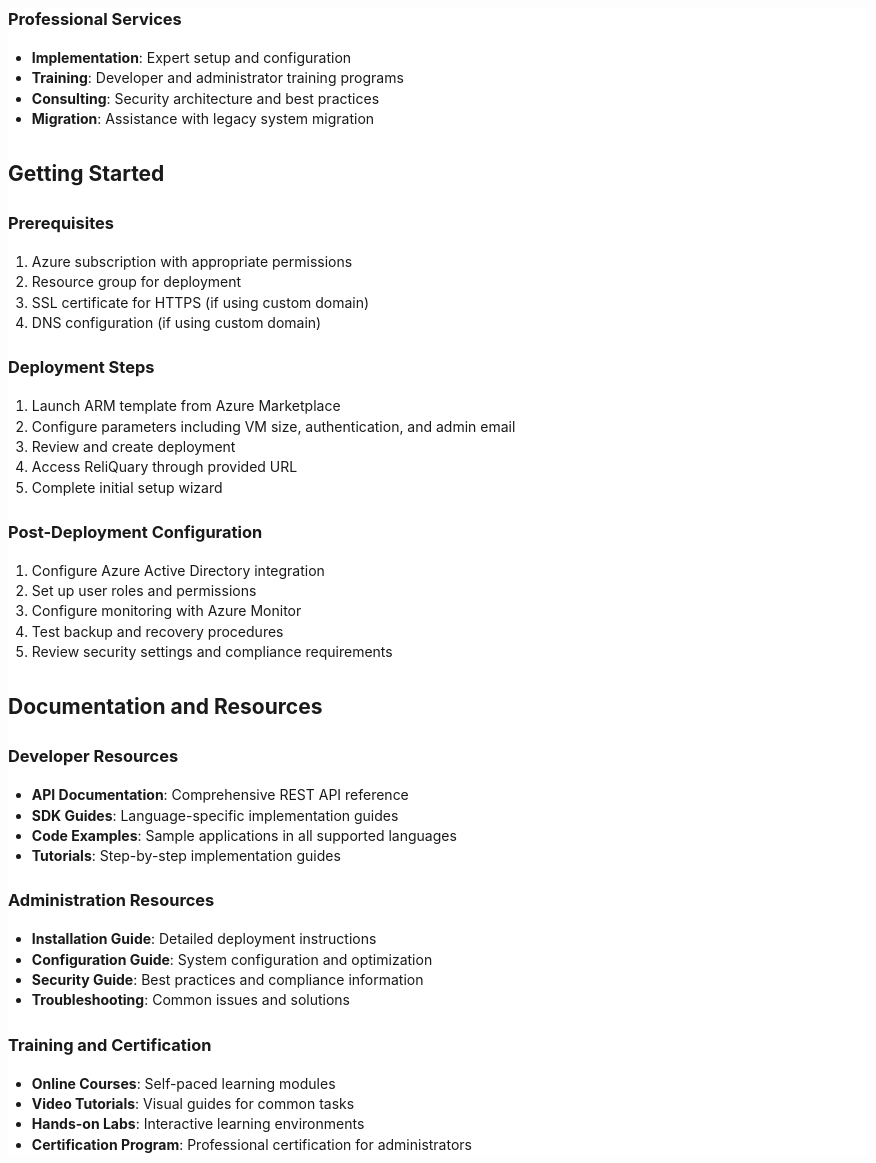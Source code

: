 ### Professional Services

- **Implementation**: Expert setup and configuration
- **Training**: Developer and administrator training programs
- **Consulting**: Security architecture and best practices
- **Migration**: Assistance with legacy system migration

## Getting Started

### Prerequisites

1. Azure subscription with appropriate permissions
2. Resource group for deployment
3. SSL certificate for HTTPS (if using custom domain)
4. DNS configuration (if using custom domain)

### Deployment Steps

1. Launch ARM template from Azure Marketplace
2. Configure parameters including VM size, authentication, and admin email
3. Review and create deployment
4. Access ReliQuary through provided URL
5. Complete initial setup wizard

### Post-Deployment Configuration

1. Configure Azure Active Directory integration
2. Set up user roles and permissions
3. Configure monitoring with Azure Monitor
4. Test backup and recovery procedures
5. Review security settings and compliance requirements

## Documentation and Resources

### Developer Resources

- **API Documentation**: Comprehensive REST API reference
- **SDK Guides**: Language-specific implementation guides
- **Code Examples**: Sample applications in all supported languages
- **Tutorials**: Step-by-step implementation guides

### Administration Resources

- **Installation Guide**: Detailed deployment instructions
- **Configuration Guide**: System configuration and optimization
- **Security Guide**: Best practices and compliance information
- **Troubleshooting**: Common issues and solutions

### Training and Certification

- **Online Courses**: Self-paced learning modules
- **Video Tutorials**: Visual guides for common tasks
- **Hands-on Labs**: Interactive learning environments
- **Certification Program**: Professional certification for administrators
